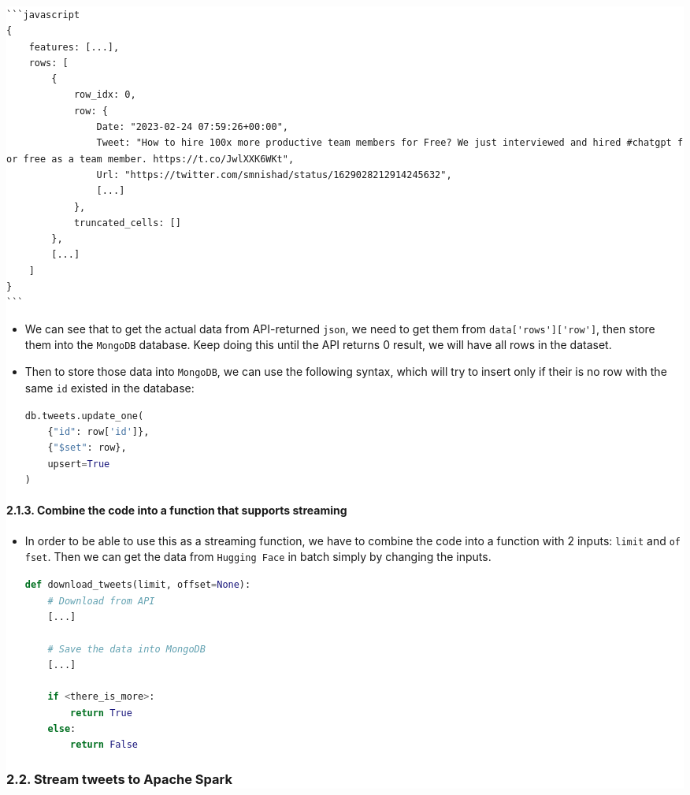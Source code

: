     ```javascript
    {
        features: [...],
        rows: [
            {
                row_idx: 0,
                row: {
                    Date: "2023-02-24 07:59:26+00:00",
                    Tweet: "How to hire 100x more productive team members for Free? We just interviewed and hired #chatgpt for free as a team member. https://t.co/JwlXXK6WKt",
                    Url: "https://twitter.com/smnishad/status/1629028212914245632",
                    [...]
                },
                truncated_cells: []
            },
            [...]
        ]
    }
    ```

- We can see that to get the actual data from API-returned `json`, we need to get them from `data['rows']['row']`, then store them into the `MongoDB` database. Keep doing this until the API returns 0 result, we will have all rows in the dataset.

- Then to store those data into `MongoDB`, we can use the following syntax, which will try to insert only if their is no row with the same `id` existed in the database:

    ```python
    db.tweets.update_one(
        {"id": row['id']},
        {"$set": row},
        upsert=True
    )
    ```

#### 2.1.3. Combine the code into a function that supports streaming

- In order to be able to use this as a streaming function, we have to combine the code into a function with 2 inputs: `limit` and `offset`. Then we can get the data from `Hugging Face` in batch simply by changing the inputs.

    ```python
    def download_tweets(limit, offset=None):
        # Download from API
        [...]

        # Save the data into MongoDB
        [...]

        if <there_is_more>:
            return True
        else:
            return False
    ```
### 2.2. Stream tweets to Apache Spark
